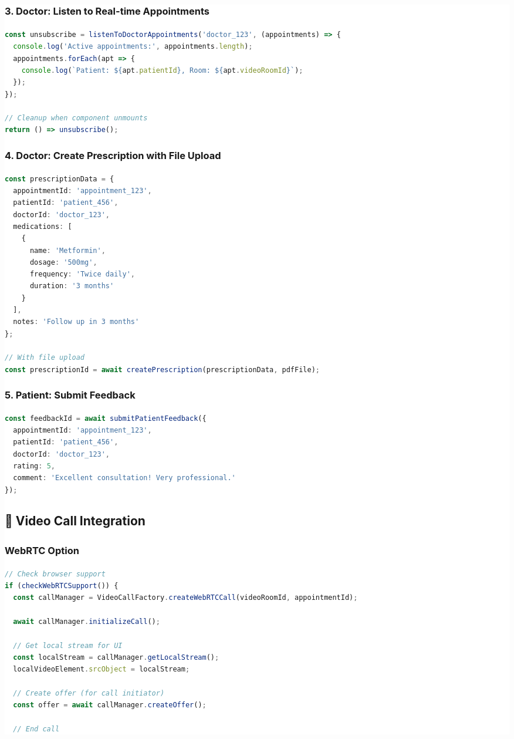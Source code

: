 ### 3. Doctor: Listen to Real-time Appointments
```typescript
const unsubscribe = listenToDoctorAppointments('doctor_123', (appointments) => {
  console.log('Active appointments:', appointments.length);
  appointments.forEach(apt => {
    console.log(`Patient: ${apt.patientId}, Room: ${apt.videoRoomId}`);
  });
});

// Cleanup when component unmounts
return () => unsubscribe();
```

### 4. Doctor: Create Prescription with File Upload
```typescript
const prescriptionData = {
  appointmentId: 'appointment_123',
  patientId: 'patient_456',
  doctorId: 'doctor_123',
  medications: [
    {
      name: 'Metformin',
      dosage: '500mg',
      frequency: 'Twice daily',
      duration: '3 months'
    }
  ],
  notes: 'Follow up in 3 months'
};

// With file upload
const prescriptionId = await createPrescription(prescriptionData, pdfFile);
```

### 5. Patient: Submit Feedback
```typescript
const feedbackId = await submitPatientFeedback({
  appointmentId: 'appointment_123',
  patientId: 'patient_456',
  doctorId: 'doctor_123',
  rating: 5,
  comment: 'Excellent consultation! Very professional.'
});
```

## 🎥 Video Call Integration

### WebRTC Option
```typescript
// Check browser support
if (checkWebRTCSupport()) {
  const callManager = VideoCallFactory.createWebRTCCall(videoRoomId, appointmentId);
  
  await callManager.initializeCall();
  
  // Get local stream for UI
  const localStream = callManager.getLocalStream();
  localVideoElement.srcObject = localStream;
  
  // Create offer (for call initiator)
  const offer = await callManager.createOffer();
  
  // End call
```